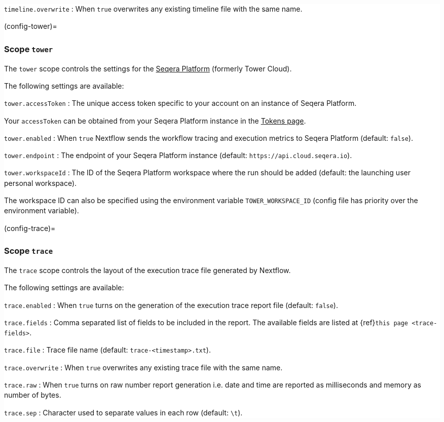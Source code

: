 `timeline.overwrite`
: When `true` overwrites any existing timeline file with the same name.

(config-tower)=

### Scope `tower`

The `tower` scope controls the settings for the [Seqera Platform](https://seqera.io) (formerly Tower Cloud).

The following settings are available:

`tower.accessToken`
: The unique access token specific to your account on an instance of Seqera Platform.

  Your `accessToken` can be obtained from your Seqera Platform instance in the [Tokens page](https://cloud.seqera.io/tokens).

`tower.enabled`
: When `true` Nextflow sends the workflow tracing and execution metrics to Seqera Platform (default: `false`).

`tower.endpoint`
: The endpoint of your Seqera Platform instance (default: `https://api.cloud.seqera.io`).

`tower.workspaceId`
: The ID of the Seqera Platform workspace where the run should be added (default: the launching user personal workspace).

  The workspace ID can also be specified using the environment variable `TOWER_WORKSPACE_ID` (config file has priority over the environment variable).

(config-trace)=

### Scope `trace`

The `trace` scope controls the layout of the execution trace file generated by Nextflow.

The following settings are available:

`trace.enabled`
: When `true` turns on the generation of the execution trace report file (default: `false`).

`trace.fields`
: Comma separated list of fields to be included in the report. The available fields are listed at {ref}`this page <trace-fields>`.

`trace.file`
: Trace file name (default: `trace-<timestamp>.txt`).

`trace.overwrite`
: When `true` overwrites any existing trace file with the same name.

`trace.raw`
: When `true` turns on raw number report generation i.e. date and time are reported as milliseconds and memory as number of bytes.

`trace.sep`
: Character used to separate values in each row (default: `\t`).
